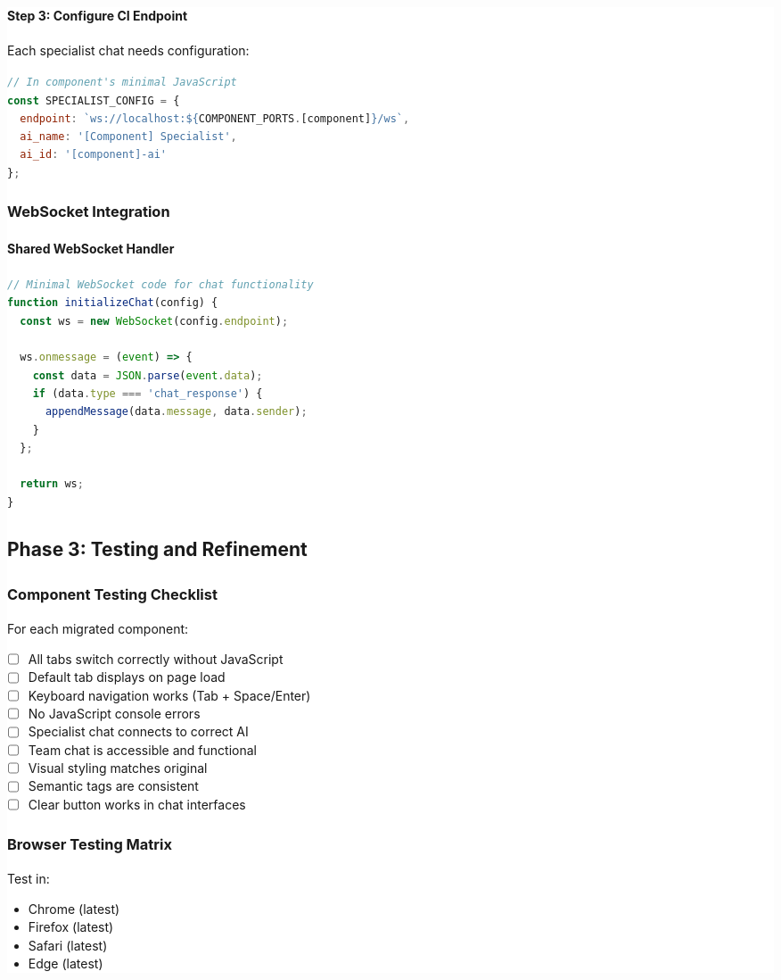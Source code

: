 #### Step 3: Configure CI Endpoint

Each specialist chat needs configuration:
```javascript
// In component's minimal JavaScript
const SPECIALIST_CONFIG = {
  endpoint: `ws://localhost:${COMPONENT_PORTS.[component]}/ws`,
  ai_name: '[Component] Specialist',
  ai_id: '[component]-ai'
};
```

### WebSocket Integration

#### Shared WebSocket Handler

```javascript
// Minimal WebSocket code for chat functionality
function initializeChat(config) {
  const ws = new WebSocket(config.endpoint);
  
  ws.onmessage = (event) => {
    const data = JSON.parse(event.data);
    if (data.type === 'chat_response') {
      appendMessage(data.message, data.sender);
    }
  };
  
  return ws;
}
```

## Phase 3: Testing and Refinement

### Component Testing Checklist

For each migrated component:

- [ ] All tabs switch correctly without JavaScript
- [ ] Default tab displays on page load
- [ ] Keyboard navigation works (Tab + Space/Enter)
- [ ] No JavaScript console errors
- [ ] Specialist chat connects to correct AI
- [ ] Team chat is accessible and functional
- [ ] Visual styling matches original
- [ ] Semantic tags are consistent
- [ ] Clear button works in chat interfaces

### Browser Testing Matrix

Test in:
- Chrome (latest)
- Firefox (latest)
- Safari (latest)
- Edge (latest)

